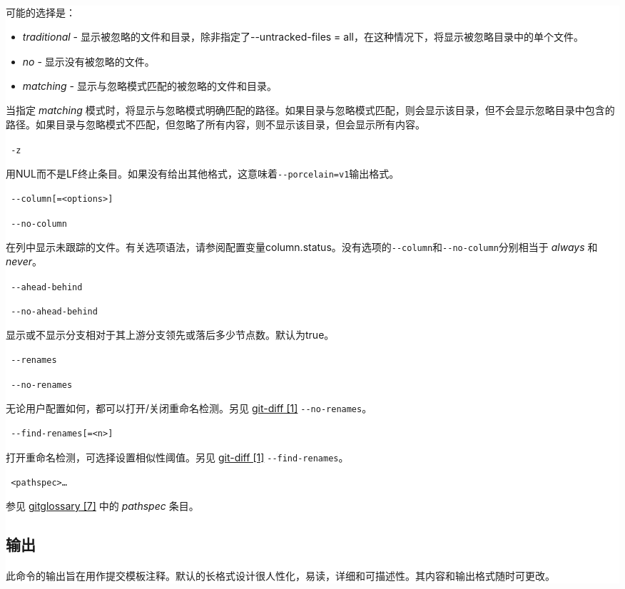 可能的选择是：

*   _traditional_ - 显示被忽略的文件和目录，除非指定了--untracked-files = all，在这种情况下，将显示被忽略目录中的单个文件。

*   _no_ - 显示没有被忽略的文件。

*   _matching_ - 显示与忽略模式匹配的被忽略的文件和目录。

当指定 _matching_ 模式时，将显示与忽略模式明确匹配的路径。如果目录与忽略模式匹配，则会显示该目录，但不会显示忽略目录中包含的路径。如果目录与忽略模式不匹配，但忽略了所有内容，则不显示该目录，但会显示所有内容。

```
 -z 
```

用NUL而不是LF终止条目。如果没有给出其他格式，这意味着`--porcelain=v1`输出格式。

```
 --column[=<options>] 
```

```
 --no-column 
```

在列中显示未跟踪的文件。有关选项语法，请参阅配置变量column.status。没有选项的`--column`和`--no-column`分别相当于 _always_ 和 _never_。

```
 --ahead-behind 
```

```
 --no-ahead-behind 
```

显示或不显示分支相对于其上游分支领先或落后多少节点数。默认为true。

```
 --renames 
```

```
 --no-renames 
```

无论用户配置如何，都可以打开/关闭重命名检测。另见 [git-diff [1]](https://git-scm.com/docs/git-diff) `--no-renames`。

```
 --find-renames[=<n>] 
```

打开重命名检测，可选择设置相似性阈值。另见 [git-diff [1]](https://git-scm.com/docs/git-diff) `--find-renames`。

```
 <pathspec>…​ 
```

参见 [gitglossary [7]](https://git-scm.com/docs/gitglossary) 中的 _pathspec_ 条目。

## 输出

此命令的输出旨在用作提交模板注释。默认的长格式设计很人性化，易读，详细和可描述性。其内容和输出格式随时可更改。
